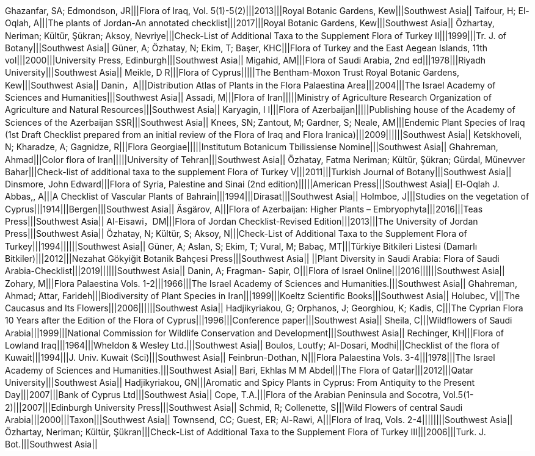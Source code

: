 Ghazanfar, SA; Edmondson, JR|||Flora of Iraq, Vol. 5(1)-5(2)|||2013|||Royal Botanic Gardens, Kew|||Southwest Asia||
Taifour, H; El-Oqlah, A|||The plants of Jordan-An annotated checklist|||2017|||Royal Botanic Gardens, Kew|||Southwest Asia||
Özhartay, Neriman; Kültür, Şükran; Aksoy, Nevriye|||Check-List of Additional Taxa to the Supplement Flora of Turkey II|||1999|||Tr. J. of Botany|||Southwest Asia||
Güner, A; Özhatay, N; Ekim, T; Başer, KHC|||Flora of Turkey and the East Aegean Islands, 11th vol|||2000|||University Press, Edinburgh|||Southwest Asia||
Migahid, AM|||Flora of Saudi Arabia, 2nd ed|||1978|||Riyadh University|||Southwest Asia||
Meikle, D R|||Flora of Cyprus|||||The Bentham-Moxon Trust Royal Botanic Gardens, Kew|||Southwest Asia||
Danin，A|||Distribution Atlas of Plants in the Flora Palaestina Area|||2004|||The Israel Academy of Sciences and Humanities|||Southwest Asia||
Assadi, M|||Flora of Iran|||||Ministry of Agriculture Research Organization of Agriculture and Natural Resources|||Southwest Asia||
Karyagin, I I|||Flora of Azerbaijan|||||Publishing house of the Academy of Sciences of the Azerbaijan SSR|||Southwest Asia||
Knees, SN; Zantout, M; Gardner, S; Neale, AM|||Endemic Plant Species of Iraq (1st Draft Checklist prepared from an initial review of the Flora of Iraq and Flora Iranica)|||2009||||||Southwest Asia||
Ketskhoveli, N; Kharadze, A; Gagnidze, R|||Flora Georgiae|||||Institutum Botanicum Tbilissiense Nomine|||Southwest Asia||
Ghahreman, Ahmad|||Color flora of Iran|||||University of Tehran|||Southwest Asia||
Özhatay, Fatma Neriman; Kültür, Şükran; Gürdal, Münevver Bahar|||Check-list of additional taxa to the supplement Flora of Turkey V|||2011|||Turkish Journal of Botany|||Southwest Asia||
Dinsmore, John Edward|||Flora of Syria, Palestine and Sinai (2nd edition)|||||American Press|||Southwest Asia||
El-Oqlah J. Abbas,, A|||A Checklist of Vascular Plants of Bahrain|||1994|||Dirasat|||Southwest Asia||
Holmboe, J|||Studies on the vegetation of Cyprus|||1914|||Bergen|||Southwest Asia||
Äsgärov, A|||Flora of Azerbaijan: Higher Plants – Embryophyta|||2016|||Teas Press|||Southwest Asia||
Al-Eisawi，DM|||Flora of Jordan Checklist-Revised Edition|||2013|||The University of Jordan Press|||Southwest Asia||
Özhatay, N; Kültür, S; Aksoy, N|||Check-List of Additional Taxa to the Supplement Flora of Turkey|||1994||||||Southwest Asia||
Güner, A; Aslan, S; Ekim, T; Vural, M; Babaç, MT|||Türkiye Bitkileri Listesi (Damarlı Bitkiler)|||2012|||Nezahat Gökyiğit Botanik Bahçesi Press|||Southwest Asia||
||Plant Diversity in Saudi Arabia: Flora of Saudi Arabia-Checklist|||2019||||||Southwest Asia||
Danin, A; Fragman- Sapir, O|||Flora of Israel Online|||2016||||||Southwest Asia||
Zohary, M|||Flora Palaestina Vols. 1-2|||1966|||The Israel Academy of Sciences and Humanities.|||Southwest Asia||
Ghahreman, Ahmad; Attar, Farideh|||Biodiversity of Plant Species in Iran|||1999|||Koeltz Scientific Books|||Southwest Asia||
Holubec, V|||The Caucasus and Its Flowers|||2006||||||Southwest Asia||
Hadjikyriakou, G; Orphanos, J; Georghiou, K; Kadis, C|||The Cyprian Flora 10 Years after the Edition of the Flora of Cyprus|||1996|||Conference paper|||Southwest Asia||
Sheila, C|||Wildflowers of Saudi Arabia|||1999|||National Commission for Wildlife Conservation and Development|||Southwest Asia||
Rechinger, KH|||Flora of Lowland Iraq|||1964|||Wheldon & Wesley Ltd.|||Southwest Asia||
Boulos, Loutfy; Al-Dosari, Modhi|||Checklist of the flora of Kuwait|||1994|||J. Univ. Kuwait (Sci)|||Southwest Asia||
Feinbrun-Dothan, N|||Flora Palaestina Vols. 3-4|||1978|||The Israel Academy of Sciences and Humanities.|||Southwest Asia||
Bari, Ekhlas M M Abdel|||The Flora of Qatar|||2012|||Qatar University|||Southwest Asia||
Hadjikyriakou, GN|||Aromatic and Spicy Plants in Cyprus: From Antiquity to the Present Day|||2007|||Bank of Cyprus Ltd|||Southwest Asia||
Cope, T.A.|||Flora of the Arabian Peninsula and Socotra, Vol.5(1-2)|||2007|||Edinburgh University Press|||Southwest Asia||
Schmid, R; Collenette, S|||Wild Flowers of central Saudi Arabia|||2000|||Taxon|||Southwest Asia||
Townsend, CC; Guest, ER; Al-Rawi, A|||Flora of Iraq, Vols. 2-4||||||||Southwest Asia||
Özhartay, Neriman; Kültür, Şükran|||Check-List of Additional Taxa to the Supplement Flora of Turkey III|||2006|||Turk. J. Bot.|||Southwest Asia||